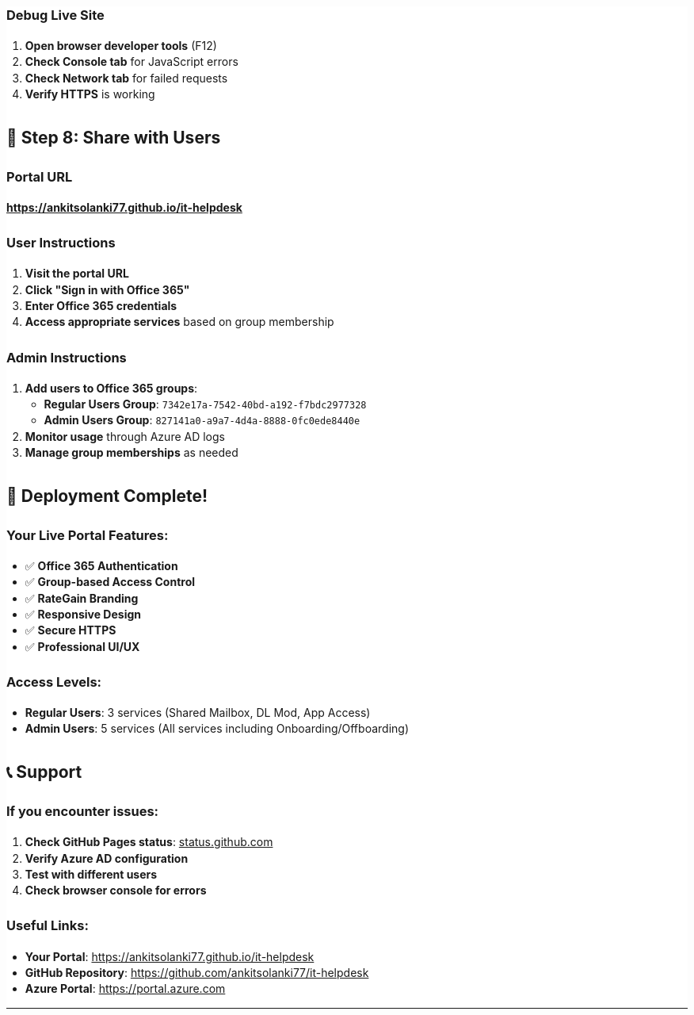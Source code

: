 ### **Debug Live Site**
1. **Open browser developer tools** (F12)
2. **Check Console tab** for JavaScript errors
3. **Check Network tab** for failed requests
4. **Verify HTTPS** is working

## 📱 **Step 8: Share with Users**

### **Portal URL**
**https://ankitsolanki77.github.io/it-helpdesk**

### **User Instructions**
1. **Visit the portal URL**
2. **Click "Sign in with Office 365"**
3. **Enter Office 365 credentials**
4. **Access appropriate services** based on group membership

### **Admin Instructions**
1. **Add users to Office 365 groups**:
   - **Regular Users Group**: `7342e17a-7542-40bd-a192-f7bdc2977328`
   - **Admin Users Group**: `827141a0-a9a7-4d4a-8888-0fc0ede8440e`
2. **Monitor usage** through Azure AD logs
3. **Manage group memberships** as needed

## 🎉 **Deployment Complete!**

### **Your Live Portal Features:**
- ✅ **Office 365 Authentication**
- ✅ **Group-based Access Control**
- ✅ **RateGain Branding**
- ✅ **Responsive Design**
- ✅ **Secure HTTPS**
- ✅ **Professional UI/UX**

### **Access Levels:**
- **Regular Users**: 3 services (Shared Mailbox, DL Mod, App Access)
- **Admin Users**: 5 services (All services including Onboarding/Offboarding)

## 📞 **Support**

### **If you encounter issues:**
1. **Check GitHub Pages status**: [status.github.com](https://status.github.com)
2. **Verify Azure AD configuration**
3. **Test with different users**
4. **Check browser console for errors**

### **Useful Links:**
- **Your Portal**: https://ankitsolanki77.github.io/it-helpdesk
- **GitHub Repository**: https://github.com/ankitsolanki77/it-helpdesk
- **Azure Portal**: https://portal.azure.com

---